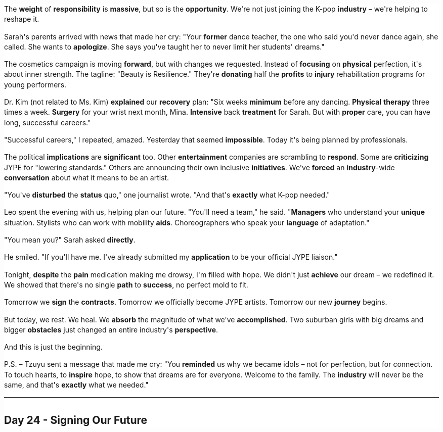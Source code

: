 The **weight** of **responsibility** is **massive**, but so is the **opportunity**. We're not just joining the K-pop **industry** – we're helping to reshape it.

Sarah's parents arrived with news that made her cry: "Your **former** dance teacher, the one who said you'd never dance again, she called. She wants to **apologize**. She says you've taught her to never limit her students' dreams."

The cosmetics campaign is moving **forward**, but with changes we requested. Instead of **focusing** on **physical** perfection, it's about inner strength. The tagline: "Beauty is Resilience." They're **donating** half the **profits** to **injury** rehabilitation programs for young performers.

Dr. Kim (not related to Ms. Kim) **explained** our **recovery** plan: "Six weeks **minimum** before any dancing. **Physical** **therapy** three times a week. **Surgery** for your wrist next month, Mina. **Intensive** back **treatment** for Sarah. But with **proper** care, you can have long, successful careers."

"Successful careers," I repeated, amazed. Yesterday that seemed **impossible**. Today it's being planned by professionals.

The political **implications** are **significant** too. Other **entertainment** companies are scrambling to **respond**. Some are **criticizing** JYPE for "lowering standards." Others are announcing their own inclusive **initiatives**. We've **forced** an **industry**-wide **conversation** about what it means to be an artist.

"You've **disturbed** the **status** quo," one journalist wrote. "And that's **exactly** what K-pop needed."

Leo spent the evening with us, helping plan our future. "You'll need a team," he said. "**Managers** who understand your **unique** situation. Stylists who can work with mobility **aids**. Choreographers who speak your **language** of adaptation."

"You mean you?" Sarah asked **directly**.

He smiled. "If you'll have me. I've already submitted my **application** to be your official JYPE liaison."

Tonight, **despite** the **pain** medication making me drowsy, I'm filled with hope. We didn't just **achieve** our dream – we redefined it. We showed that there's no single **path** to **success**, no perfect mold to fit.

Tomorrow we **sign** the **contracts**. Tomorrow we officially become JYPE artists. Tomorrow our new **journey** begins.

But today, we rest. We heal. We **absorb** the magnitude of what we've **accomplished**. Two suburban girls with big dreams and bigger **obstacles** just changed an entire industry's **perspective**.

And this is just the beginning.

P.S. – Tzuyu sent a message that made me cry: "You **reminded** us why we became idols – not for perfection, but for connection. To touch hearts, to **inspire** hope, to show that dreams are for everyone. Welcome to the family. The **industry** will never be the same, and that's **exactly** what we needed."

---

## Day 24 - Signing Our Future
